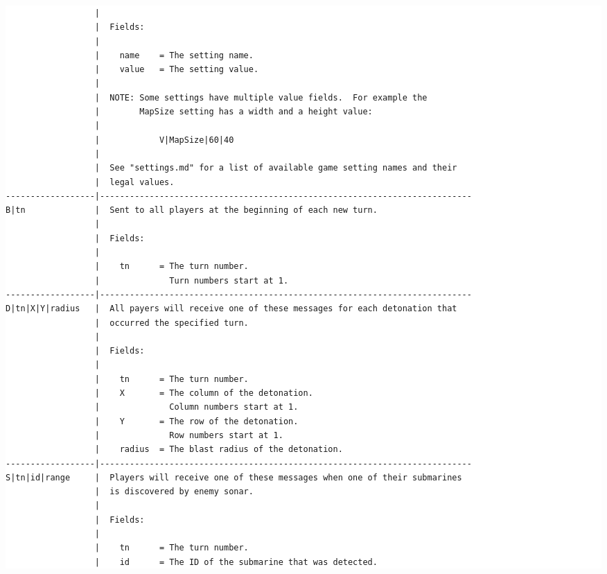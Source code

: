                       |
                      |  Fields:
                      |
                      |    name    = The setting name.
                      |    value   = The setting value.
                      |
                      |  NOTE: Some settings have multiple value fields.  For example the
                      |        MapSize setting has a width and a height value:
                      |
                      |            V|MapSize|60|40
                      |
                      |  See "settings.md" for a list of available game setting names and their
                      |  legal values.
    ------------------|---------------------------------------------------------------------------
    B|tn              |  Sent to all players at the beginning of each new turn.
                      |
                      |  Fields:
                      |
                      |    tn      = The turn number.
                      |              Turn numbers start at 1.
    ------------------|---------------------------------------------------------------------------
    D|tn|X|Y|radius   |  All payers will receive one of these messages for each detonation that
                      |  occurred the specified turn.
                      |
                      |  Fields:
                      |
                      |    tn      = The turn number.
                      |    X       = The column of the detonation.
                      |              Column numbers start at 1.
                      |    Y       = The row of the detonation.
                      |              Row numbers start at 1.
                      |    radius  = The blast radius of the detonation.
    ------------------|---------------------------------------------------------------------------
    S|tn|id|range     |  Players will receive one of these messages when one of their submarines
                      |  is discovered by enemy sonar.
                      |
                      |  Fields:
                      |
                      |    tn      = The turn number.
                      |    id      = The ID of the submarine that was detected.